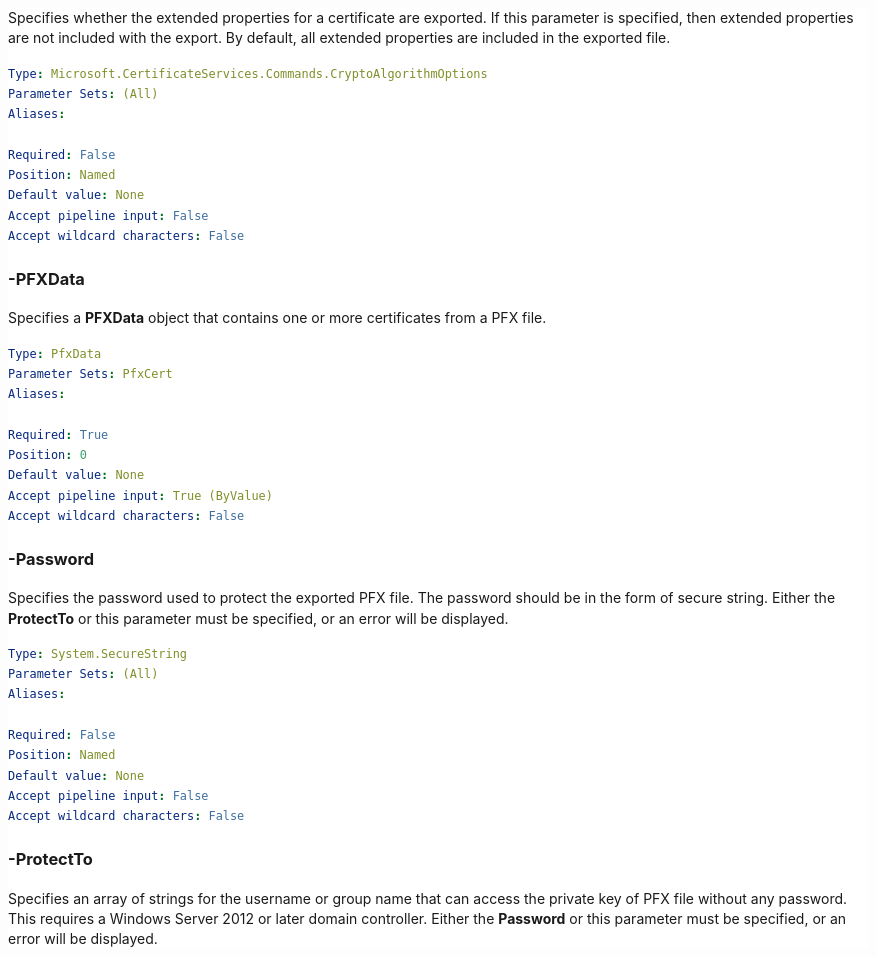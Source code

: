 Specifies whether the extended properties for a certificate are exported. If this parameter is
specified, then extended properties are not included with the export. By default, all extended
properties are included in the exported file.

```yaml
Type: Microsoft.CertificateServices.Commands.CryptoAlgorithmOptions
Parameter Sets: (All)
Aliases: 

Required: False
Position: Named
Default value: None
Accept pipeline input: False
Accept wildcard characters: False
```

### -PFXData

Specifies a **PFXData** object that contains one or more certificates from a PFX file.

```yaml
Type: PfxData
Parameter Sets: PfxCert
Aliases: 

Required: True
Position: 0
Default value: None
Accept pipeline input: True (ByValue)
Accept wildcard characters: False
```

### -Password

Specifies the password used to protect the exported PFX file. The password should be in the form of
secure string. Either the **ProtectTo** or this parameter must be specified, or an error will be
displayed.

```yaml
Type: System.SecureString
Parameter Sets: (All)
Aliases: 

Required: False
Position: Named
Default value: None
Accept pipeline input: False
Accept wildcard characters: False
```

### -ProtectTo

Specifies an array of strings for the username or group name that can access the private key of PFX
file without any password. This requires a Windows Server 2012 or later domain controller. Either
the **Password** or this parameter must be specified, or an error will be displayed.
